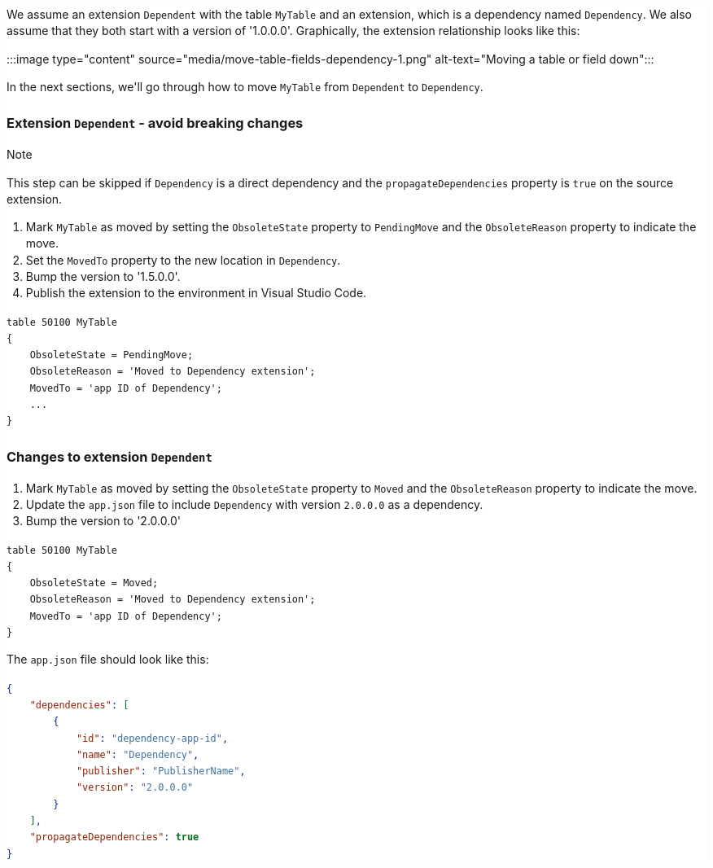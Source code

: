 We assume an extension `Dependent` with the table `MyTable` and an extension, which is a dependency named `Dependency`. We also assume that they both start with a version of '1.0.0.0'. Graphically, the extension relationship looks like this:

:::image type="content" source="media/move-table-fields-dependency-1.png" alt-text="Moving a table or field down":::



In the next sections, we'll go through how to move `MyTable` from `Dependent` to `Dependency`.

### Extension `Dependent` - avoid breaking changes

> [!NOTE]
> This step can be skipped if `Dependency` is a direct dependency and the `propagateDependencies` property is `true` on the source extension.

1. Mark `MyTable` as moved by setting the `ObsoleteState` property to `PendingMove` and the `ObsoleteReason` property to indicate the move.
2. Set the `MovedTo` property to the new location in `Dependency`.
3. Bump the version to '1.5.0.0'.
4. Publish the extension to the environment in Visual Studio Code.

```al
table 50100 MyTable
{
    ObsoleteState = PendingMove;
    ObsoleteReason = 'Moved to Dependency extension';
    MovedTo = 'app ID of Dependency';
    ...
}
```

### Changes to extension `Dependent`

1. Mark `MyTable` as moved by setting the `ObsoleteState` property to `Moved` and the `ObsoleteReason` property to indicate the move.
2. Update the `app.json` file to include `Dependency` with version `2.0.0.0` as a dependency.
3. Bump the version to '2.0.0.0'

```al
table 50100 MyTable
{
    ObsoleteState = Moved;
    ObsoleteReason = 'Moved to Dependency extension';
    MovedTo = 'app ID of Dependency';
}
```

The `app.json` file should look like this:

```json
{
    "dependencies": [
        {
            "id": "dependency-app-id",
            "name": "Dependency",
            "publisher": "PublisherName",
            "version": "2.0.0.0"
        }
    ],
    "propagateDependencies": true
}
```
